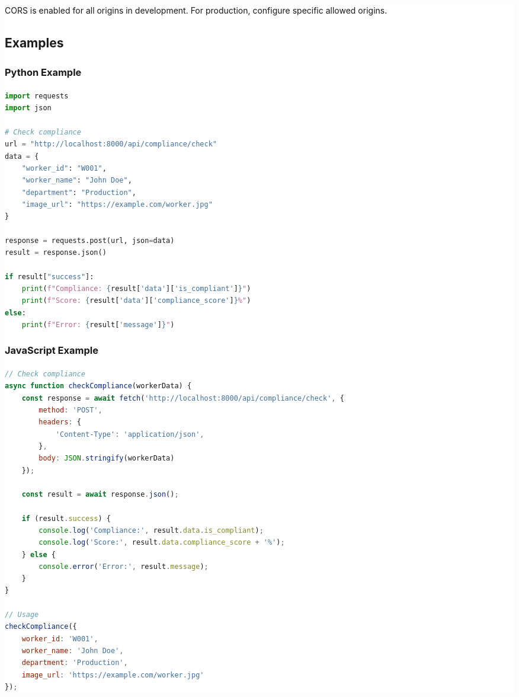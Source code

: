 CORS is enabled for all origins in development. For production, configure specific allowed origins.

## Examples

### Python Example

```python
import requests
import json

# Check compliance
url = "http://localhost:8000/api/compliance/check"
data = {
    "worker_id": "W001",
    "worker_name": "John Doe",
    "department": "Production",
    "image_url": "https://example.com/worker.jpg"
}

response = requests.post(url, json=data)
result = response.json()

if result["success"]:
    print(f"Compliance: {result['data']['is_compliant']}")
    print(f"Score: {result['data']['compliance_score']}%")
else:
    print(f"Error: {result['message']}")
```

### JavaScript Example

```javascript
// Check compliance
async function checkCompliance(workerData) {
    const response = await fetch('http://localhost:8000/api/compliance/check', {
        method: 'POST',
        headers: {
            'Content-Type': 'application/json',
        },
        body: JSON.stringify(workerData)
    });
    
    const result = await response.json();
    
    if (result.success) {
        console.log('Compliance:', result.data.is_compliant);
        console.log('Score:', result.data.compliance_score + '%');
    } else {
        console.error('Error:', result.message);
    }
}

// Usage
checkCompliance({
    worker_id: 'W001',
    worker_name: 'John Doe',
    department: 'Production',
    image_url: 'https://example.com/worker.jpg'
});
```
